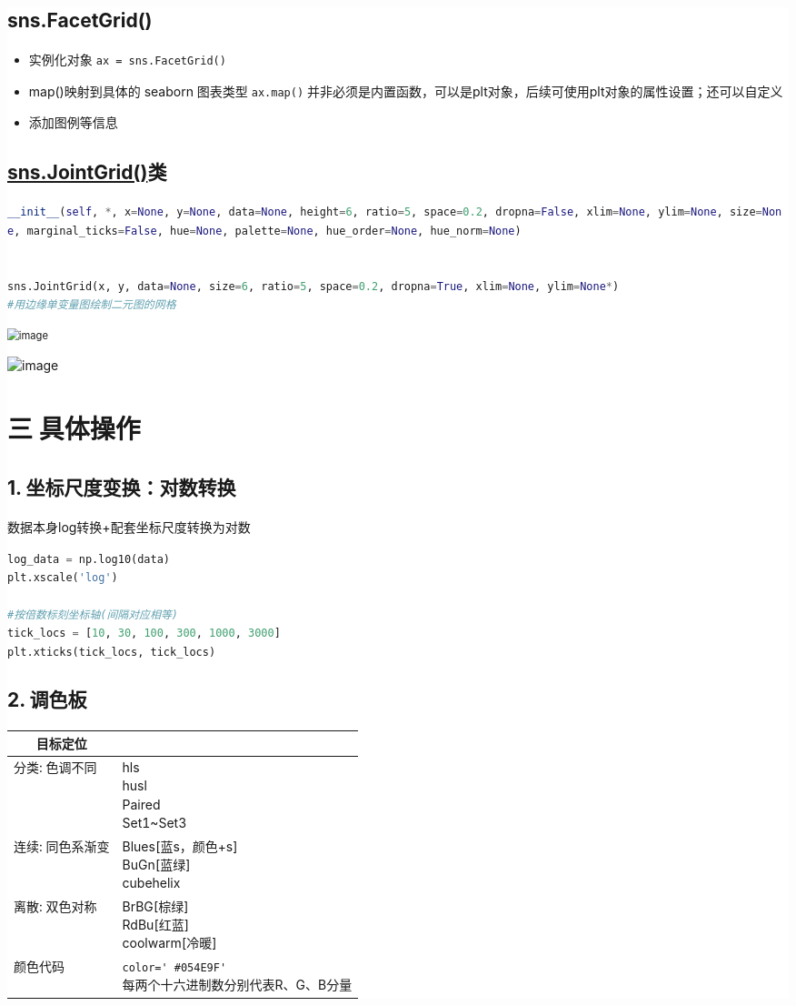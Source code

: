 


## sns.FacetGrid()

- 实例化对象 `ax = sns.FacetGrid()`

- map()映射到具体的 seaborn 图表类型
  `ax.map()`  并非必须是内置函数，可以是plt对象，后续可使用plt对象的属性设置；还可以自定义

- 添加图例等信息



## [sns.JointGrid()](https://seaborn.pydata.org/generated/seaborn.JointGrid.html)类

```python
__init__(self, *, x=None, y=None, data=None, height=6, ratio=5, space=0.2, dropna=False, xlim=None, ylim=None, size=None, marginal_ticks=False, hue=None, palette=None, hue_order=None, hue_norm=None)


sns.JointGrid(x, y, data=None, size=6, ratio=5, space=0.2, dropna=True, xlim=None, ylim=None*) 
#用边缘单变量图绘制二元图的网格
```



<img src="https://cdn.nlark.com/yuque/0/2020/png/1136179/1591175797934-bec85842-a399-4d86-82fe-8cc8867ad2d5.png" alt="image" style="zoom:80%;" />

![image](https://cdn.nlark.com/yuque/0/2020/png/1136179/1591175798031-cd027b9e-cfff-4506-b01b-f6d381ccc7b2.png?x-oss-process=image%2Fwatermark%2Ctype_d3F5LW1pY3JvaGVp%2Csize_10%2Ctext_6K-t6ZuALUREdW5jYW4%3D%2Ccolor_FFFFFF%2Cshadow_50%2Ct_80%2Cg_se%2Cx_10%2Cy_10)



# 三 具体操作

## 1. 坐标尺度变换：对数转换

数据本身log转换+配套坐标尺度转换为对数

```python
log_data = np.log10(data)
plt.xscale('log')

#按倍数标刻坐标轴(间隔对应相等)
tick_locs = [10, 30, 100, 300, 1000, 3000] 
plt.xticks(tick_locs, tick_locs)
```



## 2. 调色板

| 目标定位         |                                                           |
| ---------------- | --------------------------------------------------------- |
| 分类: 色调不同   | hls<br/>husl<br/>Paired<br/>Set1~Set3                     |
| 连续: 同色系渐变 | Blues[蓝s，颜色+s]<br/>BuGn[蓝绿]<br/>cubehelix           |
| 离散: 双色对称   | BrBG[棕绿]<br/>RdBu[红蓝]<br/>coolwarm[冷暖]              |
| 颜色代码         | `color=' #054E9F'`<br>每两个十六进制数分别代表R、G、B分量 |
